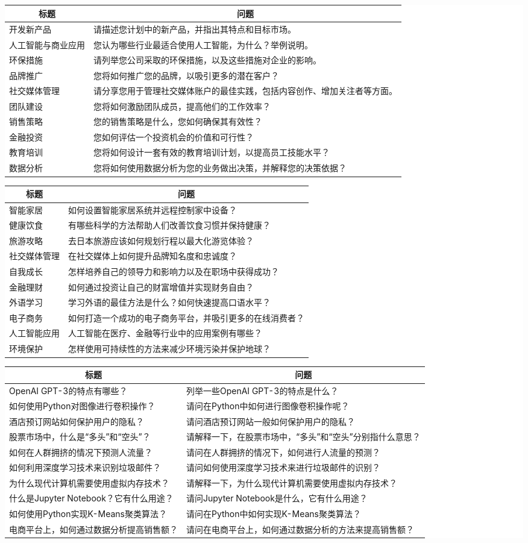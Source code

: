 |标题|问题|
|---|---|
|开发新产品|请描述您计划中的新产品，并指出其特点和目标市场。|
|人工智能与商业应用|您认为哪些行业最适合使用人工智能，为什么？举例说明。|
|环保措施|请列举您公司采取的环保措施，以及这些措施对企业的影响。|
|品牌推广|您将如何推广您的品牌，以吸引更多的潜在客户？|
|社交媒体管理|请分享您用于管理社交媒体账户的最佳实践，包括内容创作、增加关注者等方面。|
|团队建设|您将如何激励团队成员，提高他们的工作效率？|
|销售策略|您的销售策略是什么，您如何确保其有效性？|
|金融投资|您如何评估一个投资机会的价值和可行性？|
|教育培训|您将如何设计一套有效的教育培训计划，以提高员工技能水平？|
|数据分析|您将如何使用数据分析为您的业务做出决策，并解释您的决策依据？|

| 标题 | 问题 |
| --- | --- |
| 智能家居 | 如何设置智能家居系统并远程控制家中设备？ |
| 健康饮食 | 有哪些科学的方法帮助人们改善饮食习惯并保持健康？ |
| 旅游攻略 | 去日本旅游应该如何规划行程以最大化游览体验？ |
| 社交媒体管理 | 在社交媒体上如何提升品牌知名度和忠诚度？ |
| 自我成长 | 怎样培养自己的领导力和影响力以及在职场中获得成功？ |
| 金融理财 | 如何通过投资让自己的财富增值并实现财务自由？ |
| 外语学习 | 学习外语的最佳方法是什么？如何快速提高口语水平？ |
| 电子商务 | 如何打造一个成功的电子商务平台，并吸引更多的在线消费者？ |
| 人工智能应用 | 人工智能在医疗、金融等行业中的应用案例有哪些？ |
| 环境保护 | 怎样使用可持续性的方法来减少环境污染并保护地球？ |

|标题|问题|
|---|---|
|OpenAI GPT-3的特点有哪些？|列举一些OpenAI GPT-3的特点是什么？|
|如何使用Python对图像进行卷积操作？|请问在Python中如何进行图像卷积操作呢？|
|酒店预订网站如何保护用户的隐私？|请问酒店预订网站一般如何保护用户的隐私？|
|股票市场中，什么是“多头”和“空头”？|请解释一下，在股票市场中，“多头”和“空头”分别指什么意思？|
|如何在人群拥挤的情况下预测人流量？|请问在人群拥挤的情况下，如何进行人流量的预测？|
|如何利用深度学习技术来识别垃圾邮件？|请问如何使用深度学习技术来进行垃圾邮件的识别？|
|为什么现代计算机需要使用虚拟内存技术？|请解释一下，为什么现代计算机需要使用虚拟内存技术？|
|什么是Jupyter Notebook？它有什么用途？|请问Jupyter Notebook是什么，它有什么用途？|
|如何使用Python实现K-Means聚类算法？|请问在Python中如何实现K-Means聚类算法？|
|电商平台上，如何通过数据分析提高销售额？|请问在电商平台上，如何通过数据分析的方法来提高销售额？|
